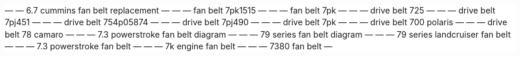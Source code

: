 —
—
6.7 cummins fan belt replacement
—
—
—
fan belt 7pk1515
—
—
—
fan belt 7pk
—
—
—
drive belt 725
—
—
—
drive belt 7pj451
—
—
—
drive belt 754p05874
—
—
—
drive belt 7pj490
—
—
—
drive belt 7pk
—
—
—
drive belt 700 polaris
—
—
—
drive belt 78 camaro
—
—
—
7.3 powerstroke fan belt diagram
—
—
—
79 series fan belt diagram
—
—
—
79 series landcruiser fan belt
—
—
—
7.3 powerstroke fan belt
—
—
—
7k engine fan belt
—
—
—
7380 fan belt
—